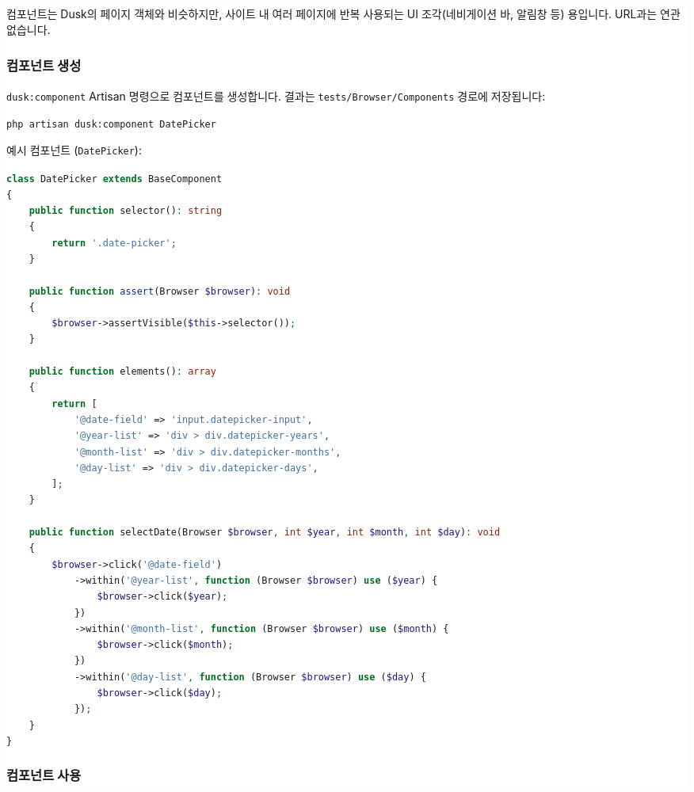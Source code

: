 컴포넌트는 Dusk의 페이지 객체와 비슷하지만, 사이트 내 여러 페이지에 반복 사용되는 UI 조각(네비게이션 바, 알림창 등) 용입니다. URL과는 연관 없습니다.

<a name="generating-components"></a>
### 컴포넌트 생성

`dusk:component` Artisan 명령으로 컴포넌트를 생성합니다. 결과는 `tests/Browser/Components` 경로에 저장됩니다:

```shell
php artisan dusk:component DatePicker
```

예시 컴포넌트 (`DatePicker`):

```php
class DatePicker extends BaseComponent
{
    public function selector(): string
    {
        return '.date-picker';
    }

    public function assert(Browser $browser): void
    {
        $browser->assertVisible($this->selector());
    }

    public function elements(): array
    {
        return [
            '@date-field' => 'input.datepicker-input',
            '@year-list' => 'div > div.datepicker-years',
            '@month-list' => 'div > div.datepicker-months',
            '@day-list' => 'div > div.datepicker-days',
        ];
    }

    public function selectDate(Browser $browser, int $year, int $month, int $day): void
    {
        $browser->click('@date-field')
            ->within('@year-list', function (Browser $browser) use ($year) {
                $browser->click($year);
            })
            ->within('@month-list', function (Browser $browser) use ($month) {
                $browser->click($month);
            })
            ->within('@day-list', function (Browser $browser) use ($day) {
                $browser->click($day);
            });
    }
}
```

<a name="using-components"></a>
### 컴포넌트 사용
